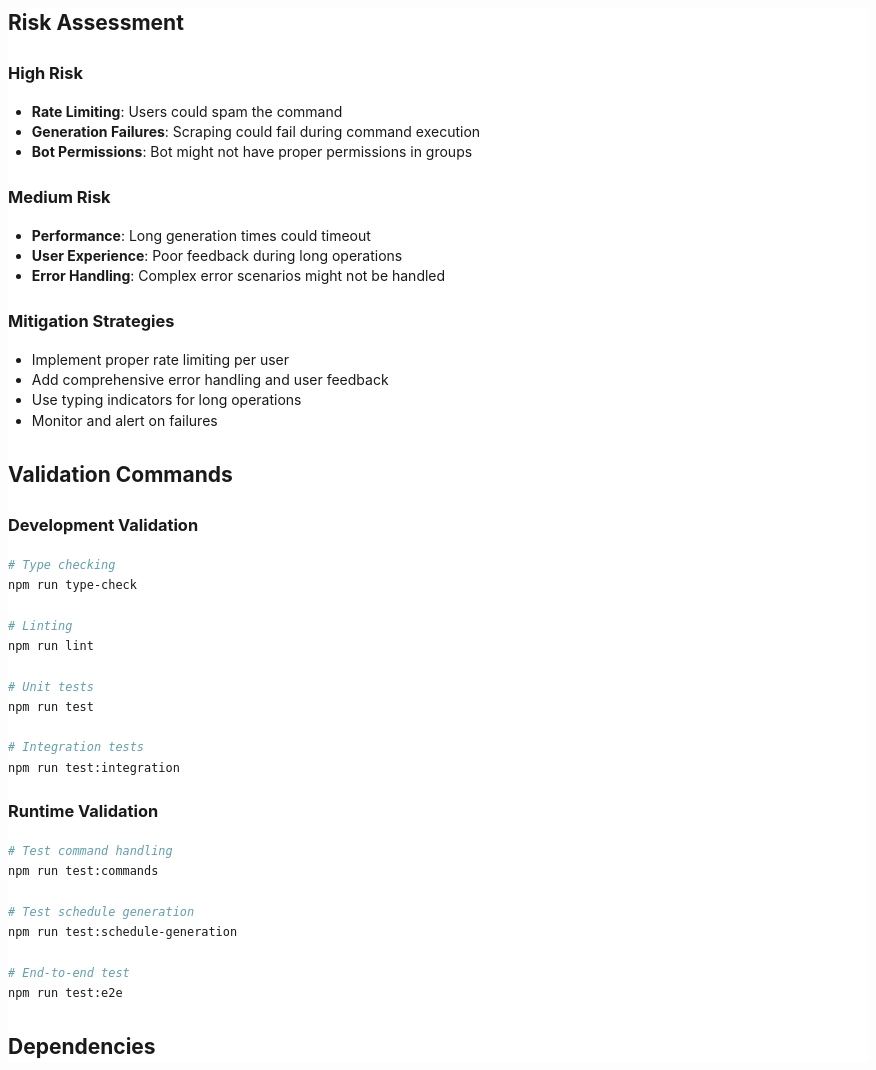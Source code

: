 ## Risk Assessment

### High Risk
- **Rate Limiting**: Users could spam the command
- **Generation Failures**: Scraping could fail during command execution
- **Bot Permissions**: Bot might not have proper permissions in groups

### Medium Risk
- **Performance**: Long generation times could timeout
- **User Experience**: Poor feedback during long operations
- **Error Handling**: Complex error scenarios might not be handled

### Mitigation Strategies
- Implement proper rate limiting per user
- Add comprehensive error handling and user feedback
- Use typing indicators for long operations
- Monitor and alert on failures

## Validation Commands

### Development Validation
```bash
# Type checking
npm run type-check

# Linting
npm run lint

# Unit tests
npm run test

# Integration tests
npm run test:integration
```

### Runtime Validation
```bash
# Test command handling
npm run test:commands

# Test schedule generation
npm run test:schedule-generation

# End-to-end test
npm run test:e2e
```

## Dependencies
